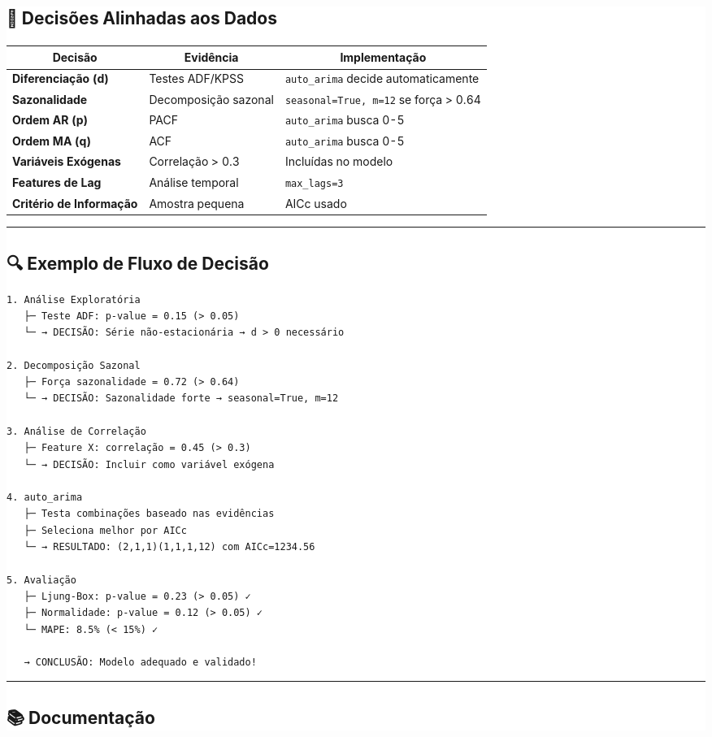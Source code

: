 
## 📝 Decisões Alinhadas aos Dados

| Decisão | Evidência | Implementação |
|---------|-----------|----------------|
| **Diferenciação (d)** | Testes ADF/KPSS | `auto_arima` decide automaticamente |
| **Sazonalidade** | Decomposição sazonal | `seasonal=True, m=12` se força > 0.64 |
| **Ordem AR (p)** | PACF | `auto_arima` busca 0-5 |
| **Ordem MA (q)** | ACF | `auto_arima` busca 0-5 |
| **Variáveis Exógenas** | Correlação > 0.3 | Incluídas no modelo |
| **Features de Lag** | Análise temporal | `max_lags=3` |
| **Critério de Informação** | Amostra pequena | AICc usado |

---

## 🔍 Exemplo de Fluxo de Decisão

```
1. Análise Exploratória
   ├─ Teste ADF: p-value = 0.15 (> 0.05)
   └─ → DECISÃO: Série não-estacionária → d > 0 necessário

2. Decomposição Sazonal
   ├─ Força sazonalidade = 0.72 (> 0.64)
   └─ → DECISÃO: Sazonalidade forte → seasonal=True, m=12

3. Análise de Correlação
   ├─ Feature X: correlação = 0.45 (> 0.3)
   └─ → DECISÃO: Incluir como variável exógena

4. auto_arima
   ├─ Testa combinações baseado nas evidências
   ├─ Seleciona melhor por AICc
   └─ → RESULTADO: (2,1,1)(1,1,1,12) com AICc=1234.56

5. Avaliação
   ├─ Ljung-Box: p-value = 0.23 (> 0.05) ✓
   ├─ Normalidade: p-value = 0.12 (> 0.05) ✓
   └─ MAPE: 8.5% (< 15%) ✓
   
   → CONCLUSÃO: Modelo adequado e validado!
```

---

## 📚 Documentação
